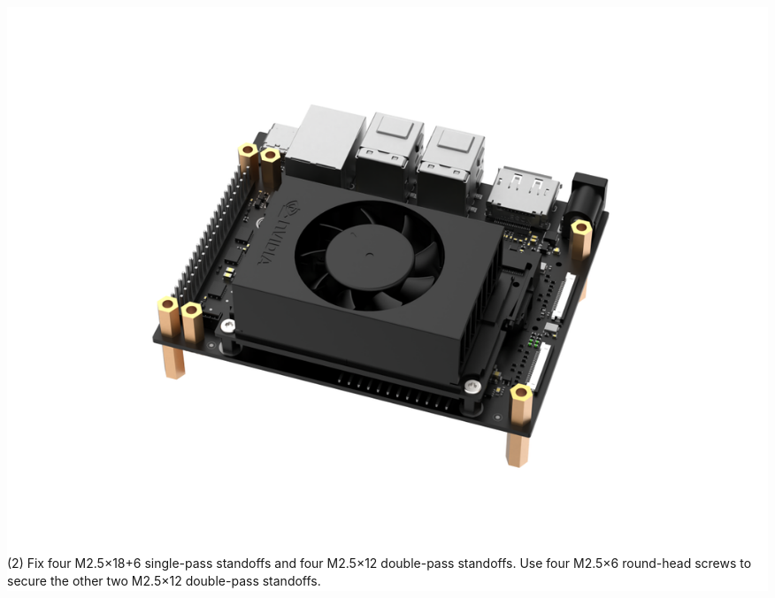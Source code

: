 <img src="../_static/media/chapter_1/section_1/media/image17.png" class="common_img"  />

(2) Fix four M2.5×18+6 single-pass standoffs and four M2.5×12 double-pass standoffs. Use four M2.5×6 round-head screws to secure the other two M2.5×12 double-pass standoffs.
